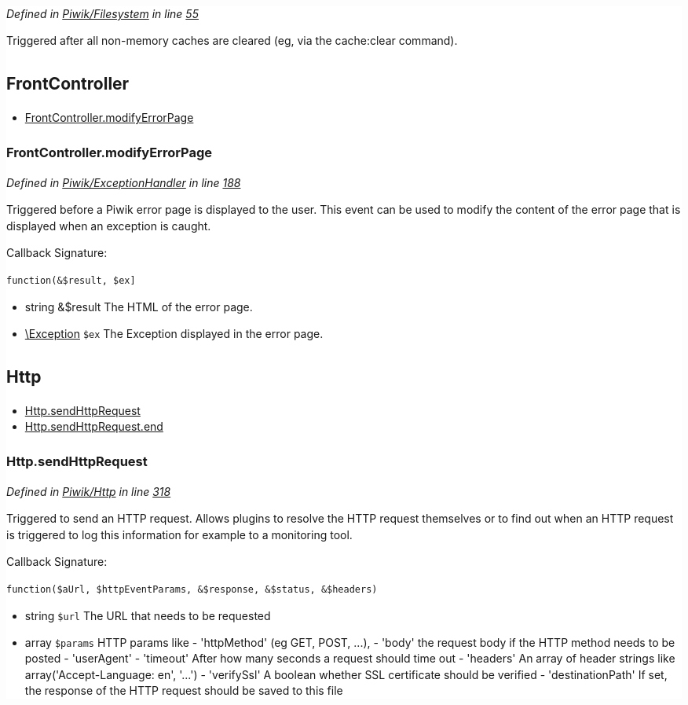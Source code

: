 *Defined in [Piwik/Filesystem](https://github.com/matomo-org/matomo/blob/4.x-dev/core/Filesystem.php) in line [55](https://github.com/matomo-org/matomo/blob/4.x-dev/core/Filesystem.php#L55)*

Triggered after all non-memory caches are cleared (eg, via the cache:clear
command).

## FrontController

- [FrontController.modifyErrorPage](#frontcontrollermodifyerrorpage)

### FrontController.modifyErrorPage

*Defined in [Piwik/ExceptionHandler](https://github.com/matomo-org/matomo/blob/4.x-dev/core/ExceptionHandler.php) in line [188](https://github.com/matomo-org/matomo/blob/4.x-dev/core/ExceptionHandler.php#L188)*

Triggered before a Piwik error page is displayed to the user. This event can be used to modify the content of the error page that is displayed when
an exception is caught.

Callback Signature:
<pre><code>function(&amp;$result, $ex]</code></pre>

- string &$result The HTML of the error page.

- [\Exception](http://php.net/class.\Exception) `$ex` The Exception displayed in the error page.

## Http

- [Http.sendHttpRequest](#httpsendhttprequest)
- [Http.sendHttpRequest.end](#httpsendhttprequestend)

### Http.sendHttpRequest

*Defined in [Piwik/Http](https://github.com/matomo-org/matomo/blob/4.x-dev/core/Http.php) in line [318](https://github.com/matomo-org/matomo/blob/4.x-dev/core/Http.php#L318)*

Triggered to send an HTTP request. Allows plugins to resolve the HTTP request themselves or to find out
when an HTTP request is triggered to log this information for example to a monitoring tool.

Callback Signature:
<pre><code>function($aUrl, $httpEventParams, &amp;$response, &amp;$status, &amp;$headers)</code></pre>

- string `$url` The URL that needs to be requested

- array `$params` HTTP params like
                     - 'httpMethod' (eg GET, POST, ...),
                     - 'body' the request body if the HTTP method needs to be posted
                     - 'userAgent'
                     - 'timeout' After how many seconds a request should time out
                     - 'headers' An array of header strings like array('Accept-Language: en', '...')
                     - 'verifySsl' A boolean whether SSL certificate should be verified
                     - 'destinationPath' If set, the response of the HTTP request should be saved to this file
